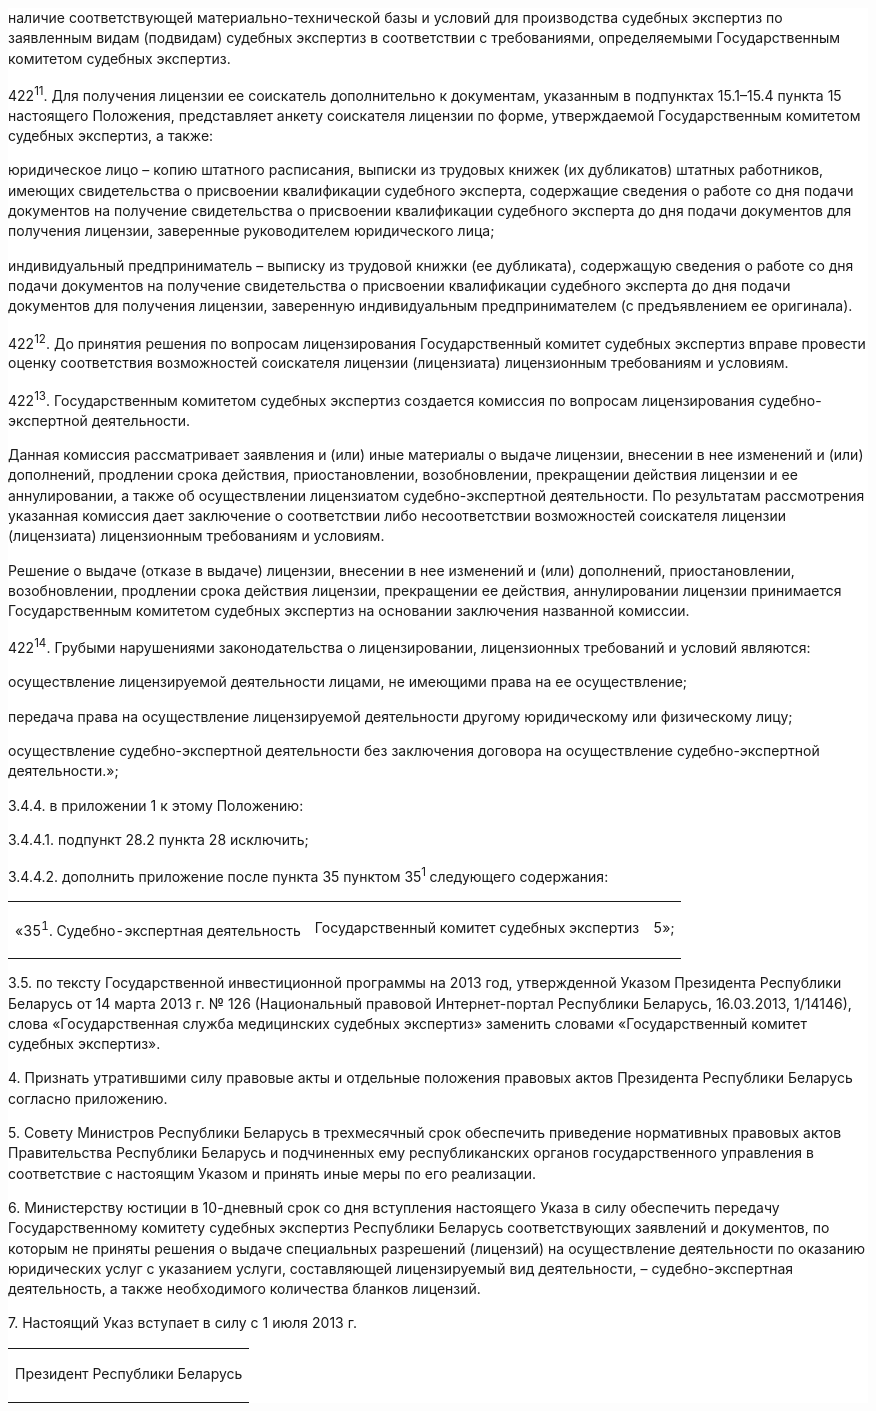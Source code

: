 <p>наличие соответствующей материально-технической базы и условий для производства судебных экспертиз по заявленным видам (подвидам) судебных экспертиз в соответствии с требованиями, определяемыми Государственным комитетом судебных экспертиз.</p>
<p>422<sup>11</sup>. Для получения лицензии ее соискатель дополнительно к документам, указанным в подпунктах 15.1–15.4 пункта 15 настоящего Положения, представляет анкету соискателя лицензии по форме, утверждаемой Государственным комитетом судебных экспертиз, а также:</p>
<p>юридическое лицо – копию штатного расписания, выписки из трудовых книжек (их дубликатов) штатных работников, имеющих свидетельства о присвоении квалификации судебного эксперта, содержащие сведения о работе со дня подачи документов на получение свидетельства о присвоении квалификации судебного эксперта до дня подачи документов для получения лицензии, заверенные руководителем юридического лица;</p>
<p>индивидуальный предприниматель – выписку из трудовой книжки (ее дубликата), содержащую сведения о работе со дня подачи документов на получение свидетельства о присвоении квалификации судебного эксперта до дня подачи документов для получения лицензии, заверенную индивидуальным предпринимателем (с предъявлением ее оригинала).</p>
<p>422<sup>12</sup>. До принятия решения по вопросам лицензирования Государственный комитет судебных экспертиз вправе провести оценку соответствия возможностей соискателя лицензии (лицензиата) лицензионным требованиям и условиям.</p>
<p>422<sup>13</sup>. Государственным комитетом судебных экспертиз создается комиссия по вопросам лицензирования судебно-экспертной деятельности.</p>
<p>Данная комиссия рассматривает заявления и (или) иные материалы о выдаче лицензии, внесении в нее изменений и (или) дополнений, продлении срока действия, приостановлении, возобновлении, прекращении действия лицензии и ее аннулировании, а также об осуществлении лицензиатом судебно-экспертной деятельности. По результатам рассмотрения указанная комиссия дает заключение о соответствии либо несоответствии возможностей соискателя лицензии (лицензиата) лицензионным требованиям и условиям.</p>
<p>Решение о выдаче (отказе в выдаче) лицензии, внесении в нее изменений и (или) дополнений, приостановлении, возобновлении, продлении срока действия лицензии, прекращении ее действия, аннулировании лицензии принимается Государственным комитетом судебных экспертиз на основании заключения названной комиссии.</p>
<p>422<sup>14</sup>. Грубыми нарушениями законодательства о лицензировании, лицензионных требований и условий являются:</p>
<p>осуществление лицензируемой деятельности лицами, не имеющими права на ее осуществление;</p>
<p>передача права на осуществление лицензируемой деятельности другому юридическому или физическому лицу;</p>
<p>осуществление судебно-экспертной деятельности без заключения договора на осуществление судебно-экспертной деятельности.»;</p>
<p>3.4.4. в приложении 1 к этому Положению:</p>
<p>3.4.4.1. подпункт 28.2 пункта 28 исключить;</p>
<p>3.4.4.2. дополнить приложение после пункта 35 пунктом 35<sup>1 </sup>следующего содержания: </p>
<p></p>
<table><tr>
<td><p>«35<sup>1</sup>. Судебно-экспертная деятельность</p></td>
<td><p>Государственный комитет судебных экспертиз</p></td>
<td><p>5»;</p></td>
</tr></table>
<p></p>
<p>3.5. по тексту Государственной инвестиционной программы на 2013 год, утвержденной Указом Президента Республики Беларусь от 14 марта 2013 г. № 126 (Национальный правовой Интернет-портал Республики Беларусь, 16.03.2013, 1/14146), слова «Государственная служба медицинских судебных экспертиз» заменить словами «Государственный комитет судебных экспертиз».</p>
<p>4. Признать утратившими силу правовые акты и отдельные положения правовых актов Президента Республики Беларусь согласно приложению.</p>
<p>5. Совету Министров Республики Беларусь в трехмесячный срок обеспечить приведение нормативных правовых актов Правительства Республики Беларусь и подчиненных ему республиканских органов государственного управления в соответствие с настоящим Указом и принять иные меры по его реализации.</p>
<p>6. Министерству юстиции в 10-дневный срок со дня вступления настоящего Указа в силу обеспечить передачу Государственному комитету судебных экспертиз Республики Беларусь соответствующих заявлений и документов, по которым не приняты решения о выдаче специальных разрешений (лицензий) на осуществление деятельности по оказанию юридических услуг с указанием услуги, составляющей лицензируемый вид деятельности, – судебно-экспертная деятельность, а также необходимого количества бланков лицензий.</p>
<p>7. Настоящий Указ вступает в силу с 1 июля 2013 г.</p>
<p></p>
<table><tr>
<td><p>Президент Республики Беларусь</p></td>
